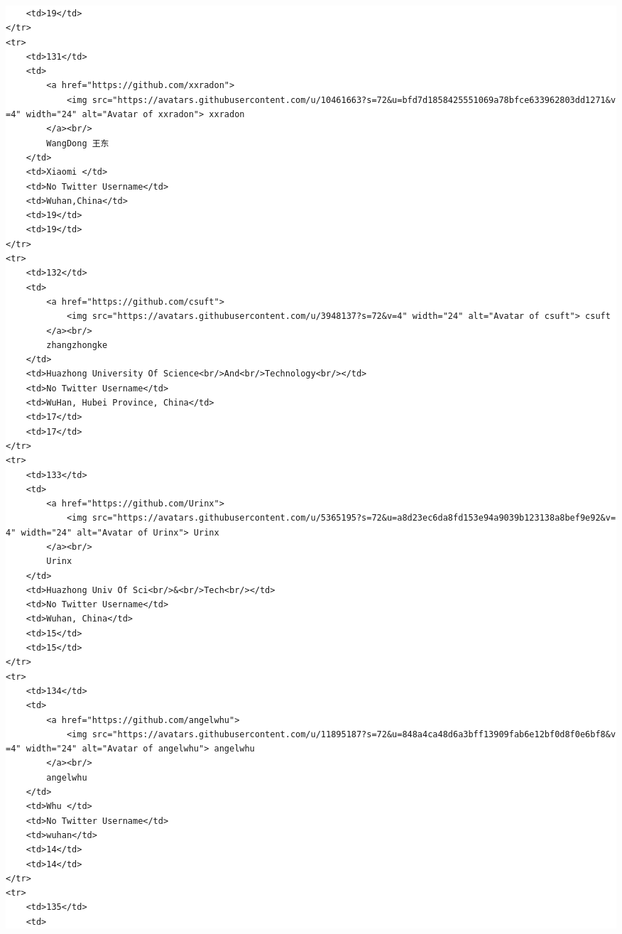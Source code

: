 		<td>19</td>
	</tr>
	<tr>
		<td>131</td>
		<td>
			<a href="https://github.com/xxradon">
				<img src="https://avatars.githubusercontent.com/u/10461663?s=72&u=bfd7d1858425551069a78bfce633962803dd1271&v=4" width="24" alt="Avatar of xxradon"> xxradon
			</a><br/>
			WangDong 王东
		</td>
		<td>Xiaomi </td>
		<td>No Twitter Username</td>
		<td>Wuhan,China</td>
		<td>19</td>
		<td>19</td>
	</tr>
	<tr>
		<td>132</td>
		<td>
			<a href="https://github.com/csuft">
				<img src="https://avatars.githubusercontent.com/u/3948137?s=72&v=4" width="24" alt="Avatar of csuft"> csuft
			</a><br/>
			zhangzhongke
		</td>
		<td>Huazhong University Of Science<br/>And<br/>Technology<br/></td>
		<td>No Twitter Username</td>
		<td>WuHan, Hubei Province, China</td>
		<td>17</td>
		<td>17</td>
	</tr>
	<tr>
		<td>133</td>
		<td>
			<a href="https://github.com/Urinx">
				<img src="https://avatars.githubusercontent.com/u/5365195?s=72&u=a8d23ec6da8fd153e94a9039b123138a8bef9e92&v=4" width="24" alt="Avatar of Urinx"> Urinx
			</a><br/>
			Urinx
		</td>
		<td>Huazhong Univ Of Sci<br/>&<br/>Tech<br/></td>
		<td>No Twitter Username</td>
		<td>Wuhan, China</td>
		<td>15</td>
		<td>15</td>
	</tr>
	<tr>
		<td>134</td>
		<td>
			<a href="https://github.com/angelwhu">
				<img src="https://avatars.githubusercontent.com/u/11895187?s=72&u=848a4ca48d6a3bff13909fab6e12bf0d8f0e6bf8&v=4" width="24" alt="Avatar of angelwhu"> angelwhu
			</a><br/>
			angelwhu
		</td>
		<td>Whu </td>
		<td>No Twitter Username</td>
		<td>wuhan</td>
		<td>14</td>
		<td>14</td>
	</tr>
	<tr>
		<td>135</td>
		<td>